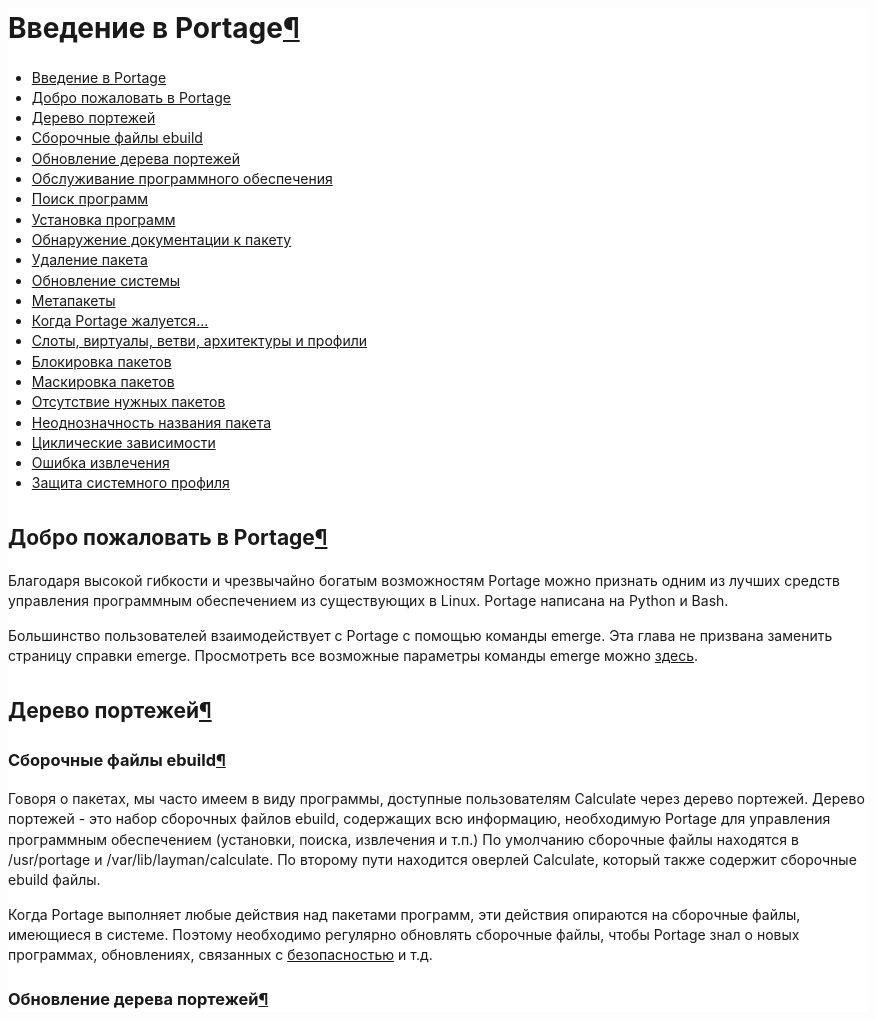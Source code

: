 # Введение в Portage[¶](#Введение-в-Portage)

* [Введение в Portage](#Введение-в-Portage)
* [Добро пожаловать в Portage](#Добро-пожаловать-в-Portage)
* [Дерево портежей](#Дерево-портежей)
* [Сборочные файлы ebuild](#Сборочные-файлы-ebuild)
* [Обновление дерева портежей](#Обновление-дерева-портежей)
* [Обслуживание программного обеспечения](#Обслуживание-программного-обеспечения)
* [Поиск программ](#Поиск-программ)
* [Установка программ](#Установка-программ)
* [Обнаружение документации к пакету](#Обнаружение-документации-к-пакету)
* [Удаление пакета](#Удаление-пакета)
* [Обновление системы](#Обновление-системы)
* [Метапакеты](#Метапакеты)
* [Когда Portage жалуется...](#Когда-Portage-жалуется)
* [Слоты, виртуалы, ветви, архитектуры и профили](#Слоты-виртуалы-ветви-архитектуры-и-профили)
* [Блокировка пакетов](#Блокировка-пакетов)
* [Маскировка пакетов](#Маскировка-пакетов)
* [Отсутствие нужных пакетов](#Отсутствие-нужных-пакетов)
* [Неоднозначность названия пакета](#Неоднозначность-названия-пакета)
* [Циклические зависимости](#Циклические-зависимости)
* [Ошибка извлечения](#Ошибка-извлечения)
* [Защита системного профиля](#Защита-системного-профиля)

## Добро пожаловать в Portage[¶](#Добро-пожаловать-в-Portage)

Благодаря высокой гибкости и чрезвычайно богатым возможностям Portage можно признать одним из лучших средств управления программным обеспечением из существующих в Linux. Portage написана на Python и Bash.

Большинство пользователей взаимодействует с Portage с помощью команды emerge. Эта глава не призвана заменить страницу справки emerge. Просмотреть все возможные параметры команды emerge можно [здесь](здесь.html).

## Дерево портежей[¶](#Дерево-портежей)

### Сборочные файлы ebuild[¶](#Сборочные-файлы-ebuild)

Говоря о пакетах, мы часто имеем в виду программы, доступные пользователям Calculate через дерево портежей. Дерево портежей - это набор сборочных файлов ebuild, содержащих всю информацию, необходимую Portage для управления программным обеспечением (установки, поиска, извлечения и т.п.) По умолчанию сборочные файлы находятся в /usr/portage и /var/lib/layman/calculate. По второму пути находится оверлей Calculate, который также содержит сборочные ebuild файлы.

Когда Portage выполняет любые действия над пакетами программ, эти действия опираются на сборочные файлы, имеющиеся в системе. Поэтому необходимо регулярно обновлять сборочные файлы, чтобы Portage знал о новых программах, обновлениях, связанных с [безопасностью](/glsa) и т.д.

### Обновление дерева портежей[¶](#Обновление-дерева-портежей)
